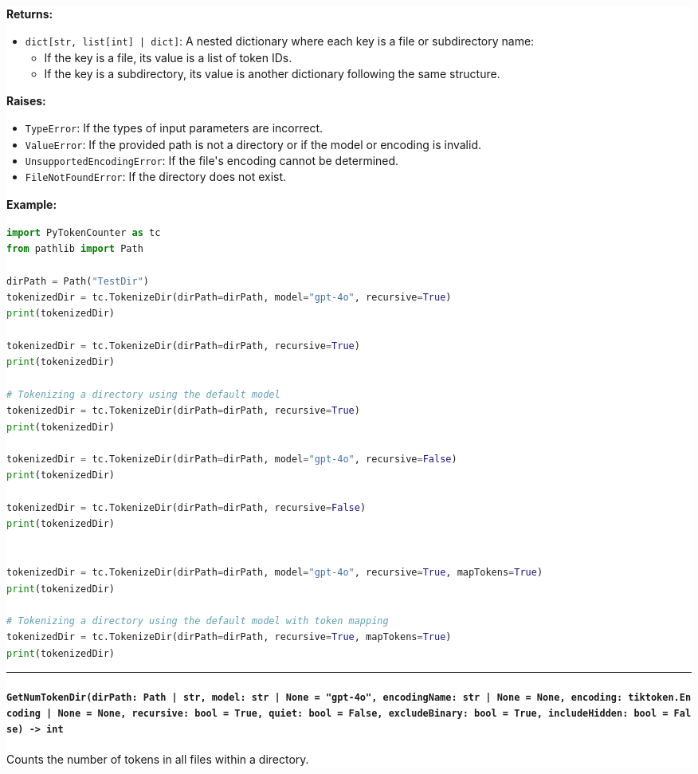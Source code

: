 **Returns:**

- `dict[str, list[int] | dict]`: A nested dictionary where each key is a file or subdirectory name:
    - If the key is a file, its value is a list of token IDs.
    - If the key is a subdirectory, its value is another dictionary following the same structure.

**Raises:**

- `TypeError`: If the types of input parameters are incorrect.
- `ValueError`: If the provided path is not a directory or if the model or encoding is invalid.
- `UnsupportedEncodingError`: If the file's encoding cannot be determined.
- `FileNotFoundError`: If the directory does not exist.

**Example:**

```python
import PyTokenCounter as tc
from pathlib import Path

dirPath = Path("TestDir")
tokenizedDir = tc.TokenizeDir(dirPath=dirPath, model="gpt-4o", recursive=True)
print(tokenizedDir)

tokenizedDir = tc.TokenizeDir(dirPath=dirPath, recursive=True)
print(tokenizedDir)

# Tokenizing a directory using the default model
tokenizedDir = tc.TokenizeDir(dirPath=dirPath, recursive=True)
print(tokenizedDir)

tokenizedDir = tc.TokenizeDir(dirPath=dirPath, model="gpt-4o", recursive=False)
print(tokenizedDir)

tokenizedDir = tc.TokenizeDir(dirPath=dirPath, recursive=False)
print(tokenizedDir)


tokenizedDir = tc.TokenizeDir(dirPath=dirPath, model="gpt-4o", recursive=True, mapTokens=True)
print(tokenizedDir)

# Tokenizing a directory using the default model with token mapping
tokenizedDir = tc.TokenizeDir(dirPath=dirPath, recursive=True, mapTokens=True)
print(tokenizedDir)
```

---

#### `GetNumTokenDir(dirPath: Path | str, model: str | None = "gpt-4o", encodingName: str | None = None, encoding: tiktoken.Encoding | None = None, recursive: bool = True, quiet: bool = False, excludeBinary: bool = True, includeHidden: bool = False) -> int`

Counts the number of tokens in all files within a directory.
